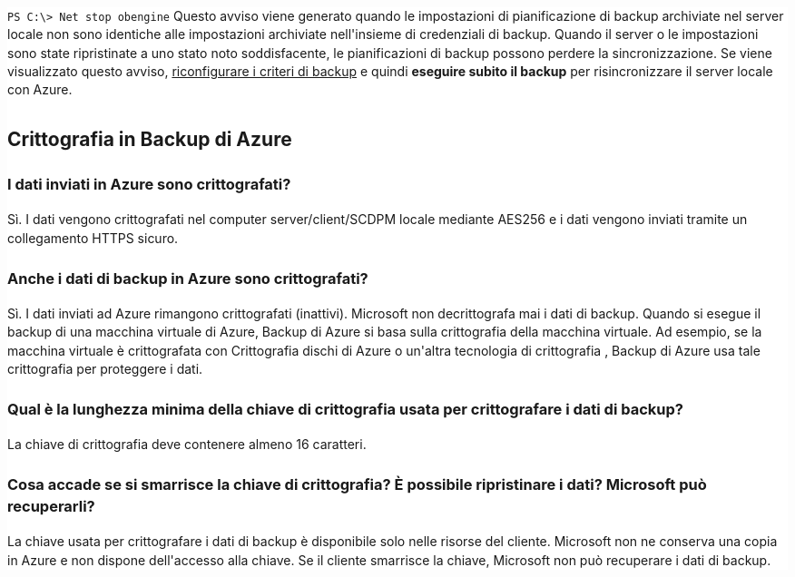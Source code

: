 ```PS C:\> Net stop obengine```
Questo avviso viene generato quando le impostazioni di pianificazione di backup archiviate nel server locale non sono identiche alle impostazioni archiviate nell'insieme di credenziali di backup. Quando il server o le impostazioni sono state ripristinate a uno stato noto soddisfacente, le pianificazioni di backup possono perdere la sincronizzazione. Se viene visualizzato questo avviso, [riconfigurare i criteri di backup](backup-azure-manage-windows-server.md) e quindi **eseguire subito il backup** per risincronizzare il server locale con Azure.



## <a name="azure-backup-encryption"></a>Crittografia in Backup di Azure

### <a name="is-the-data-sent-to-azure-encrypted-br"></a>I dati inviati in Azure sono crittografati? <br/>
Sì. I dati vengono crittografati nel computer server/client/SCDPM locale mediante AES256 e i dati vengono inviati tramite un collegamento HTTPS sicuro.

### <a name="is-the-backup-data-on-azure-encrypted-as-wellbr"></a>Anche i dati di backup in Azure sono crittografati?<br/>
Sì. I dati inviati ad Azure rimangono crittografati (inattivi). Microsoft non decrittografa mai i dati di backup. Quando si esegue il backup di una macchina virtuale di Azure, Backup di Azure si basa sulla crittografia della macchina virtuale. Ad esempio, se la macchina virtuale è crittografata con Crittografia dischi di Azure o un'altra tecnologia di crittografia , Backup di Azure usa tale crittografia per proteggere i dati.

### <a name="what-is-the-minimum-length-of-encryption-key-used-to-encrypt-backup-data-br"></a>Qual è la lunghezza minima della chiave di crittografia usata per crittografare i dati di backup? <br/>
La chiave di crittografia deve contenere almeno 16 caratteri.

### <a name="what-happens-if-i-misplace-the-encryption-key-can-i-recover-the-data-or-can-microsoft-recover-the-data-br"></a>Cosa accade se si smarrisce la chiave di crittografia? È possibile ripristinare i dati? Microsoft può recuperarli? <br/>
La chiave usata per crittografare i dati di backup è disponibile solo nelle risorse del cliente. Microsoft non ne conserva una copia in Azure e non dispone dell'accesso alla chiave. Se il cliente smarrisce la chiave, Microsoft non può recuperare i dati di backup.

